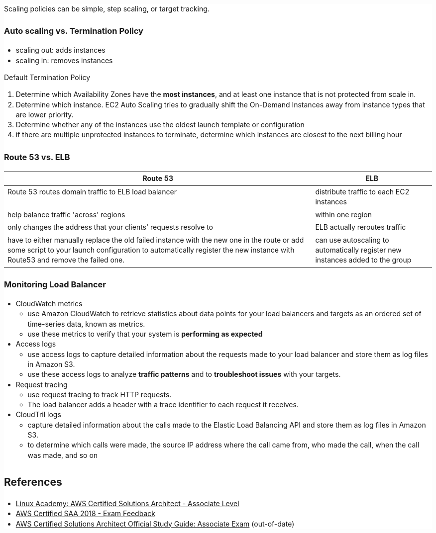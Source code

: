 Scaling policies can be simple, step scaling, or target tracking.

### Auto scaling vs. Termination Policy

- scaling out: adds instances
- scaling in: removes instances

Default Termination Policy

1. Determine which Availability Zones have the **most instances**, and at least one instance that is not protected from scale in.
2. Determine which instance. EC2 Auto Scaling tries to gradually shift the On-Demand Instances away from instance types that are lower priority.
3. Determine whether any of the instances use the oldest launch template or configuration
4. if there are multiple unprotected instances to terminate, determine which instances are closest to the next billing hour

### Route 53 vs. ELB

|Route 53 | ELB |
|---|---|
|Route 53 routes domain traffic to ELB load balancer  | distribute traffic to each EC2 instances |
|help balance traffic 'across' regions  | within one region |
|only changes the address that your clients' requests resolve to  |ELB actually reroutes traffic  |
|have to either manually replace the old failed instance with the new one in the route or add some script to your launch configuration to automatically register the new instance with Route53 and remove the failed one.  |can use autoscaling to automatically register new instances added to the group  |

### Monitoring Load Balancer

- CloudWatch metrics
  - use Amazon CloudWatch to retrieve statistics about data points for your load balancers and targets as an ordered set of time-series data, known as metrics.
  - use these metrics to verify that your system is **performing as expected**
- Access logs
  - use access logs to capture detailed information about the requests made to your load balancer and store them as log files in Amazon S3.
  - use these access logs to analyze **traffic patterns** and to **troubleshoot issues** with your targets.
- Request tracing
  - use request tracing to track HTTP requests.
  - The load balancer adds a header with a trace identifier to each request it receives.
- CloudTril logs
  - capture detailed information about the calls made to the Elastic Load Balancing API and store them as log files in Amazon S3.
  - to determine which calls were made, the source IP address where the call came from, who made the call, when the call was made, and so on

## References

- [Linux Academy: AWS Certified Solutions Architect - Associate Level](https://linuxacademy.com/course/aws-certified-solutions-architect-2019-associate-level)
- [AWS Certified SAA 2018 - Exam Feedback](https://acloud.guru/forums/aws-certified-solutions-architect-associate/discussion/-KSDNs4nfg5ikp6yBN9l/exam_feedback_-_20_specific_po)
- [AWS Certified Solutions Architect Official Study Guide: Associate Exam](https://www.amazon.com/Certified-Solutions-Architect-Official-Study/dp/1119138558) (out-of-date)
